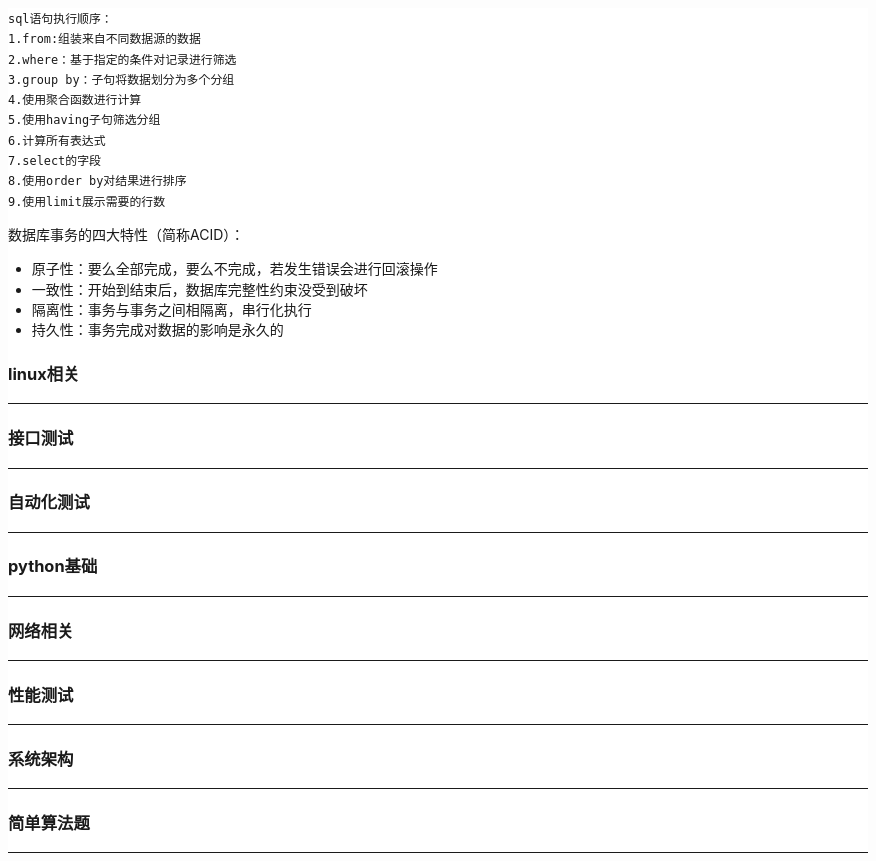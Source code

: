 	sql语句执行顺序：
	1.from:组装来自不同数据源的数据
	2.where：基于指定的条件对记录进行筛选
	3.group by：子句将数据划分为多个分组
	4.使用聚合函数进行计算
	5.使用having子句筛选分组
	6.计算所有表达式
	7.select的字段
	8.使用order by对结果进行排序
	9.使用limit展示需要的行数
数据库事务的四大特性（简称ACID）：
- 原子性：要么全部完成，要么不完成，若发生错误会进行回滚操作
- 一致性：开始到结束后，数据库完整性约束没受到破坏
- 隔离性：事务与事务之间相隔离，串行化执行
- 持久性：事务完成对数据的影响是永久的
### linux相关
****
### 接口测试
****
### 自动化测试
****
### python基础
****
### 网络相关
****
### 性能测试
****
### 系统架构
****
### 简单算法题
****
